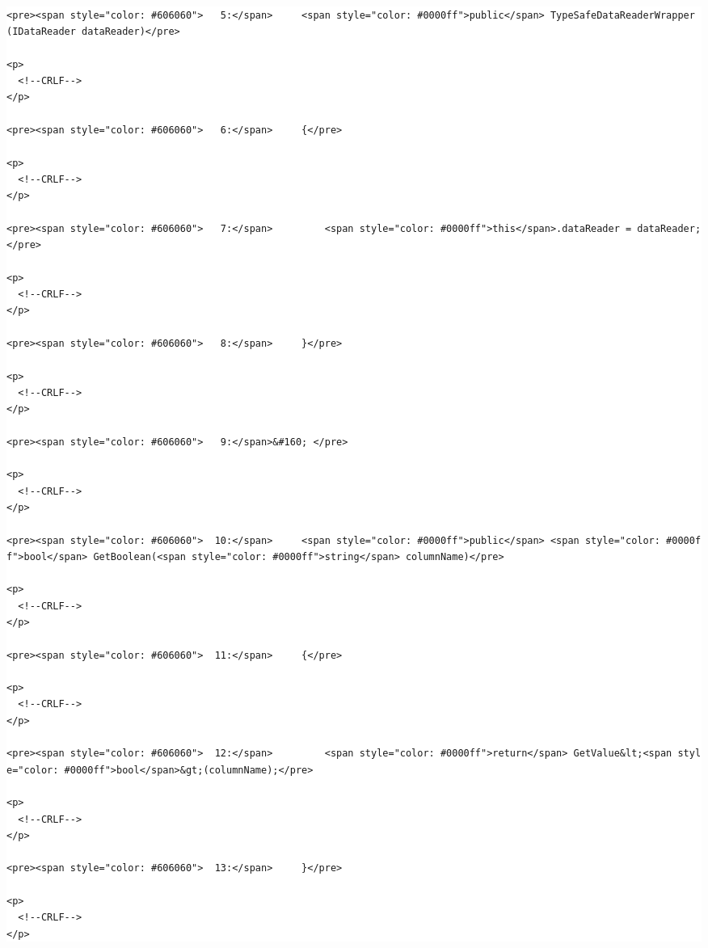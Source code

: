     <pre><span style="color: #606060">   5:</span>     <span style="color: #0000ff">public</span> TypeSafeDataReaderWrapper(IDataReader dataReader)</pre>
    
    <p>
      <!--CRLF-->
    </p>
    
    <pre><span style="color: #606060">   6:</span>     {</pre>
    
    <p>
      <!--CRLF-->
    </p>
    
    <pre><span style="color: #606060">   7:</span>         <span style="color: #0000ff">this</span>.dataReader = dataReader;</pre>
    
    <p>
      <!--CRLF-->
    </p>
    
    <pre><span style="color: #606060">   8:</span>     }</pre>
    
    <p>
      <!--CRLF-->
    </p>
    
    <pre><span style="color: #606060">   9:</span>&#160; </pre>
    
    <p>
      <!--CRLF-->
    </p>
    
    <pre><span style="color: #606060">  10:</span>     <span style="color: #0000ff">public</span> <span style="color: #0000ff">bool</span> GetBoolean(<span style="color: #0000ff">string</span> columnName)</pre>
    
    <p>
      <!--CRLF-->
    </p>
    
    <pre><span style="color: #606060">  11:</span>     {</pre>
    
    <p>
      <!--CRLF-->
    </p>
    
    <pre><span style="color: #606060">  12:</span>         <span style="color: #0000ff">return</span> GetValue&lt;<span style="color: #0000ff">bool</span>&gt;(columnName);</pre>
    
    <p>
      <!--CRLF-->
    </p>
    
    <pre><span style="color: #606060">  13:</span>     }</pre>
    
    <p>
      <!--CRLF-->
    </p>
    